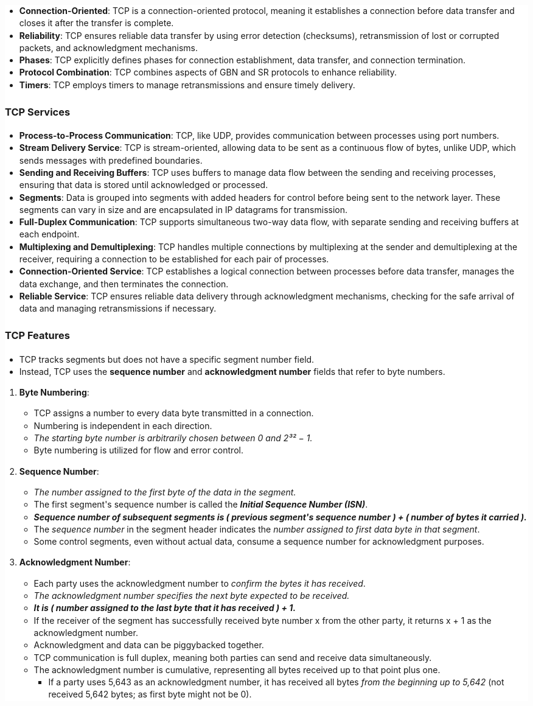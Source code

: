 - **Connection-Oriented**: TCP is a connection-oriented protocol, meaning it establishes a connection before data transfer and closes it after the transfer is complete.
- **Reliability**: TCP ensures reliable data transfer by using error detection (checksums), retransmission of lost or corrupted packets, and acknowledgment mechanisms.
- **Phases**: TCP explicitly defines phases for connection establishment, data transfer, and connection termination.
- **Protocol Combination**: TCP combines aspects of GBN and SR protocols to enhance reliability.
- **Timers**: TCP employs timers to manage retransmissions and ensure timely delivery.

### TCP Services

- **Process-to-Process Communication**: TCP, like UDP, provides communication between processes using port numbers.
- **Stream Delivery Service**: TCP is stream-oriented, allowing data to be sent as a continuous flow of bytes, unlike UDP, which sends messages with predefined boundaries.
- **Sending and Receiving Buffers**: TCP uses buffers to manage data flow between the sending and receiving processes, ensuring that data is stored until acknowledged or processed.
- **Segments**: Data is grouped into segments with added headers for control before being sent to the network layer. These segments can vary in size and are encapsulated in IP datagrams for transmission.
- **Full-Duplex Communication**: TCP supports simultaneous two-way data flow, with separate sending and receiving buffers at each endpoint.
- **Multiplexing and Demultiplexing**: TCP handles multiple connections by multiplexing at the sender and demultiplexing at the receiver, requiring a connection to be established for each pair of processes.
- **Connection-Oriented Service**: TCP establishes a logical connection between processes before data transfer, manages the data exchange, and then terminates the connection.
- **Reliable Service**: TCP ensures reliable data delivery through acknowledgment mechanisms, checking for the safe arrival of data and managing retransmissions if necessary.

### TCP Features
- TCP tracks segments but does not have a specific segment number field.
- Instead, TCP uses the **sequence number** and **acknowledgment number** fields that refer to byte numbers.

1. **Byte Numbering**:
   - TCP assigns a number to every data byte transmitted in a connection.
   - Numbering is independent in each direction.
   - *The starting byte number is arbitrarily chosen between 0 and 2³² − 1.*
   - Byte numbering is utilized for flow and error control.

2. **Sequence Number**:
   - *The number assigned to the first byte of the data in the segment.*
   - The first segment's sequence number is called the ***Initial Sequence Number (ISN)***.
   - ***Sequence number of subsequent segments is ( previous segment's sequence number ) + ( number of bytes it carried ).***
   - The *sequence number* in the segment header indicates the *number assigned to first data byte in that segment*.
   - Some control segments, even without actual data, consume a sequence number for acknowledgment purposes.

4. **Acknowledgment Number**:
	- Each party uses the acknowledgment number to *confirm the bytes it has received*.
	- *The acknowledgment number specifies the next byte expected to be received.*
	- ***It is  ( number assigned to the last byte that it has received ) + 1.*** 
	- If the receiver of the segment has successfully  received byte number x from the other party, it returns x + 1 as the acknowledgment number.
	- Acknowledgment and data can be piggybacked together.
	- TCP communication is full duplex, meaning both parties can send and receive data simultaneously.
	- The acknowledgment number is cumulative, representing all bytes received up to that point plus one.
	   - If a party uses 5,643 as an acknowledgment number, it has received all bytes *from the beginning up to 5,642* (not received 5,642 bytes; as first byte might not be 0). 
